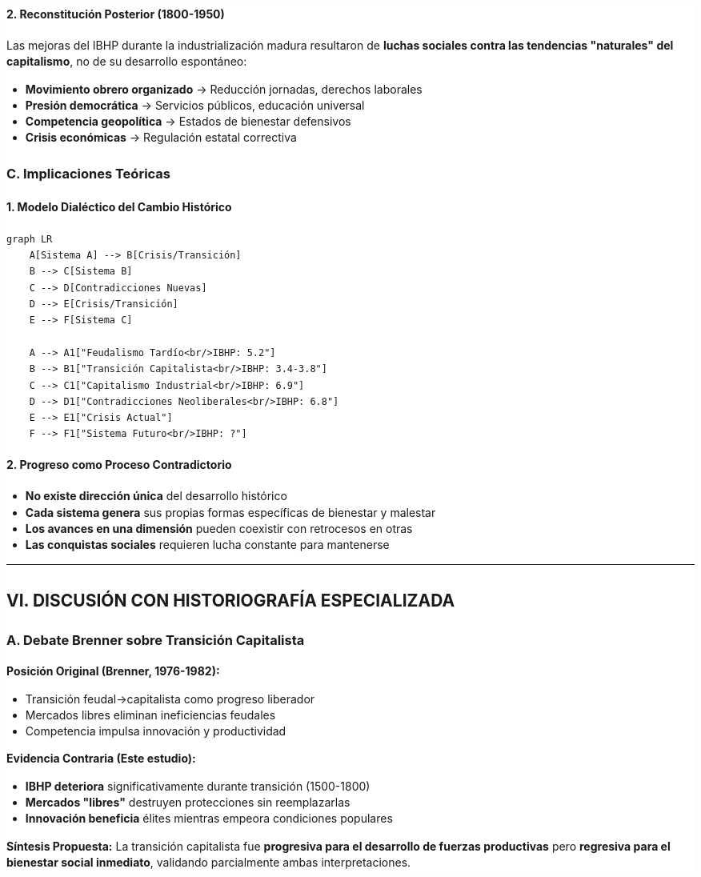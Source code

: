 #### 2. **Reconstitución Posterior (1800-1950)**
Las mejoras del IBHP durante la industrialización madura resultaron de **luchas sociales contra las tendencias "naturales" del capitalismo**, no de su desarrollo espontáneo:

- **Movimiento obrero organizado** → Reducción jornadas, derechos laborales
- **Presión democrática** → Servicios públicos, educación universal  
- **Competencia geopolítica** → Estados de bienestar defensivos
- **Crisis económicas** → Regulación estatal correctiva

### C. Implicaciones Teóricas

#### 1. **Modelo Dialéctico del Cambio Histórico**
```mermaid
graph LR
    A[Sistema A] --> B[Crisis/Transición]
    B --> C[Sistema B]
    C --> D[Contradicciones Nuevas]
    D --> E[Crisis/Transición]
    E --> F[Sistema C]
    
    A --> A1["Feudalismo Tardío<br/>IBHP: 5.2"]
    B --> B1["Transición Capitalista<br/>IBHP: 3.4-3.8"]
    C --> C1["Capitalismo Industrial<br/>IBHP: 6.9"]
    D --> D1["Contradicciones Neoliberales<br/>IBHP: 6.8"]
    E --> E1["Crisis Actual"]
    F --> F1["Sistema Futuro<br/>IBHP: ?"]
```

#### 2. **Progreso como Proceso Contradictorio**
- **No existe dirección única** del desarrollo histórico
- **Cada sistema genera** sus propias formas específicas de bienestar y malestar
- **Los avances en una dimensión** pueden coexistir con retrocesos en otras
- **Las conquistas sociales** requieren lucha constante para mantenerse

---

## VI. DISCUSIÓN CON HISTORIOGRAFÍA ESPECIALIZADA

### A. Debate Brenner sobre Transición Capitalista

**Posición Original (Brenner, 1976-1982):**
- Transición feudal→capitalista como progreso liberador
- Mercados libres eliminan ineficiencias feudales
- Competencia impulsa innovación y productividad

**Evidencia Contraria (Este estudio):**
- **IBHP deteriora** significativamente durante transición (1500-1800)
- **Mercados "libres"** destruyen protecciones sin reemplazarlas
- **Innovación beneficia** élites mientras empeora condiciones populares

**Síntesis Propuesta:**
La transición capitalista fue **progresiva para el desarrollo de fuerzas productivas** pero **regresiva para el bienestar social inmediato**, validando parcialmente ambas interpretaciones.
